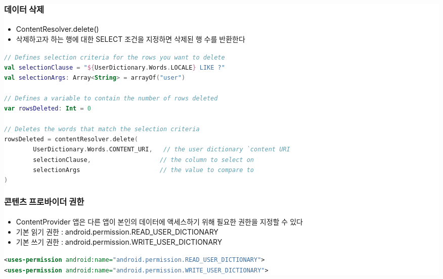 ### 데이터 삭제
 - ContentResolver.delete()
 - 삭제하고자 하는 행에 대한 SELECT 조건을 지정하면 삭제된 행 수를 반환한다

```kotlin
// Defines selection criteria for the rows you want to delete
val selectionClause = "${UserDictionary.Words.LOCALE} LIKE ?"
val selectionArgs: Array<String> = arrayOf("user")

// Defines a variable to contain the number of rows deleted
var rowsDeleted: Int = 0

// Deletes the words that match the selection criteria
rowsDeleted = contentResolver.delete(
        UserDictionary.Words.CONTENT_URI,   // the user dictionary `content URI
        selectionClause,                   // the column to select on
        selectionArgs                      // the value to compare to
)
```

### 콘텐츠 프로바이더 권한
 - ContentProvider 앱은 다른 앱이 본인의 데이터에 액세스하기 위해 필요한 권한을 지정할 수 있다
 - 기본 읽기 권한 : android.permission.READ_USER_DICTIONARY
 - 기본 쓰기 권한 : android.permission.WRITE_USER_DICTIONARY

```xml
<uses-permission android:name="android.permission.READ_USER_DICTIONARY">
<uses-permission android:name="android.permission.WRITE_USER_DICTIONARY">
```
